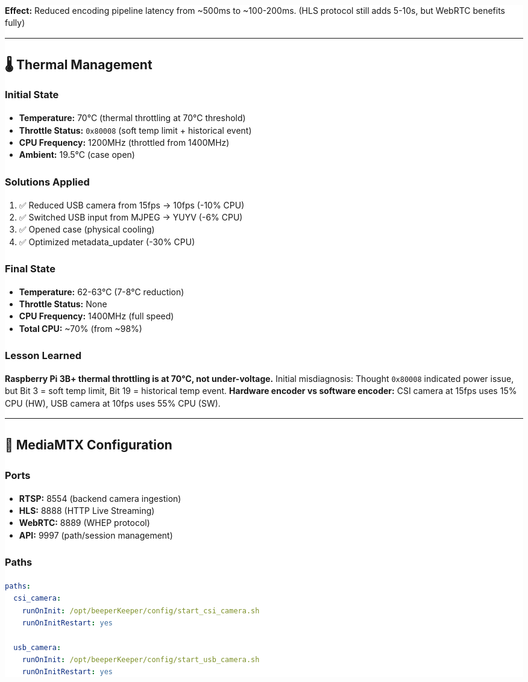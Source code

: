 **Effect:** Reduced encoding pipeline latency from ~500ms to ~100-200ms. (HLS protocol still adds 5-10s, but WebRTC benefits fully)

---

## 🌡️ Thermal Management

### Initial State
- **Temperature:** 70°C (thermal throttling at 70°C threshold)
- **Throttle Status:** `0x80008` (soft temp limit + historical event)
- **CPU Frequency:** 1200MHz (throttled from 1400MHz)
- **Ambient:** 19.5°C (case open)

### Solutions Applied
1. ✅ Reduced USB camera from 15fps → 10fps (-10% CPU)
2. ✅ Switched USB input from MJPEG → YUYV (-6% CPU)
3. ✅ Opened case (physical cooling)
4. ✅ Optimized metadata_updater (-30% CPU)

### Final State
- **Temperature:** 62-63°C (7-8°C reduction)
- **Throttle Status:** None
- **CPU Frequency:** 1400MHz (full speed)
- **Total CPU:** ~70% (from ~98%)

### Lesson Learned
**Raspberry Pi 3B+ thermal throttling is at 70°C, not under-voltage.**
Initial misdiagnosis: Thought `0x80008` indicated power issue, but Bit 3 = soft temp limit, Bit 19 = historical temp event.
**Hardware encoder vs software encoder:** CSI camera at 15fps uses 15% CPU (HW), USB camera at 10fps uses 55% CPU (SW).

---

## 📡 MediaMTX Configuration

### Ports
- **RTSP:** 8554 (backend camera ingestion)
- **HLS:** 8888 (HTTP Live Streaming)
- **WebRTC:** 8889 (WHEP protocol)
- **API:** 9997 (path/session management)

### Paths
```yaml
paths:
  csi_camera:
    runOnInit: /opt/beeperKeeper/config/start_csi_camera.sh
    runOnInitRestart: yes

  usb_camera:
    runOnInit: /opt/beeperKeeper/config/start_usb_camera.sh
    runOnInitRestart: yes
```
